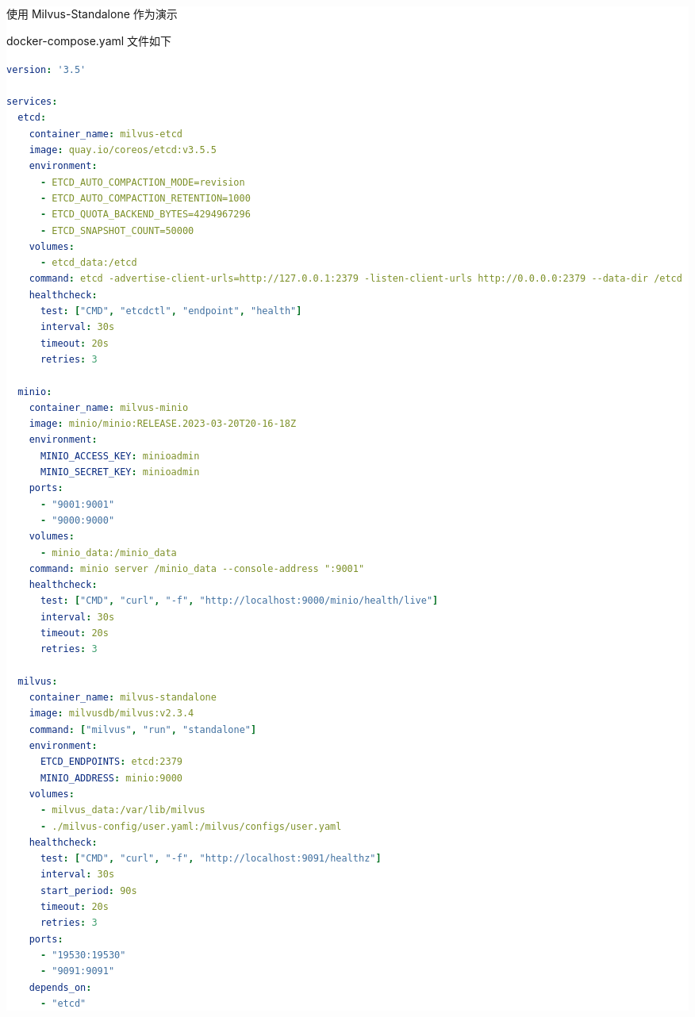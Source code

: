 使用 Milvus-Standalone 作为演示

docker-compose.yaml 文件如下
```yaml
version: '3.5'

services:
  etcd:
    container_name: milvus-etcd
    image: quay.io/coreos/etcd:v3.5.5
    environment:
      - ETCD_AUTO_COMPACTION_MODE=revision
      - ETCD_AUTO_COMPACTION_RETENTION=1000
      - ETCD_QUOTA_BACKEND_BYTES=4294967296
      - ETCD_SNAPSHOT_COUNT=50000
    volumes:
      - etcd_data:/etcd
    command: etcd -advertise-client-urls=http://127.0.0.1:2379 -listen-client-urls http://0.0.0.0:2379 --data-dir /etcd
    healthcheck:
      test: ["CMD", "etcdctl", "endpoint", "health"]
      interval: 30s
      timeout: 20s
      retries: 3

  minio:
    container_name: milvus-minio
    image: minio/minio:RELEASE.2023-03-20T20-16-18Z
    environment:
      MINIO_ACCESS_KEY: minioadmin
      MINIO_SECRET_KEY: minioadmin
    ports:
      - "9001:9001"
      - "9000:9000"
    volumes:
      - minio_data:/minio_data
    command: minio server /minio_data --console-address ":9001"
    healthcheck:
      test: ["CMD", "curl", "-f", "http://localhost:9000/minio/health/live"]
      interval: 30s
      timeout: 20s
      retries: 3

  milvus:
    container_name: milvus-standalone
    image: milvusdb/milvus:v2.3.4
    command: ["milvus", "run", "standalone"]
    environment:
      ETCD_ENDPOINTS: etcd:2379
      MINIO_ADDRESS: minio:9000
    volumes:
      - milvus_data:/var/lib/milvus
      - ./milvus-config/user.yaml:/milvus/configs/user.yaml
    healthcheck:
      test: ["CMD", "curl", "-f", "http://localhost:9091/healthz"]
      interval: 30s
      start_period: 90s
      timeout: 20s
      retries: 3
    ports:
      - "19530:19530"
      - "9091:9091"
    depends_on:
      - "etcd"
```